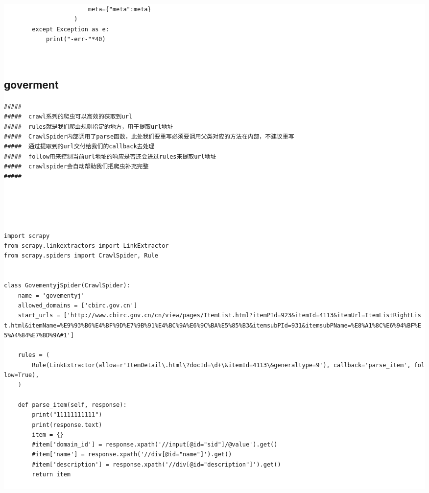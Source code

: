 ```
                        meta={"meta":meta}
                    )
        except Exception as e:
            print("-err-"*40)



```

## goverment
```
#####
#####  crawl系列的爬虫可以高效的获取到url
#####  rules就是我们爬虫规则指定的地方，用于提取url地址
#####  CrawlSpider内部调用了parse函数，此处我们要重写必须要调用父类对应的方法在内部，不建议重写
#####  通过提取到的url交付给我们的callback去处理
#####  follow用来控制当前url地址的响应是否还会进过rules来提取url地址
#####  crawlspider会自动帮助我们把爬虫补充完整
#####





import scrapy
from scrapy.linkextractors import LinkExtractor
from scrapy.spiders import CrawlSpider, Rule


class GovementyjSpider(CrawlSpider):
    name = 'govementyj'
    allowed_domains = ['cbirc.gov.cn']
    start_urls = ['http://www.cbirc.gov.cn/cn/view/pages/ItemList.html?itemPId=923&itemId=4113&itemUrl=ItemListRightList.html&itemName=%E9%93%B6%E4%BF%9D%E7%9B%91%E4%BC%9A%E6%9C%BA%E5%85%B3&itemsubPId=931&itemsubPName=%E8%A1%8C%E6%94%BF%E5%A4%84%E7%BD%9A#1']

    rules = (
        Rule(LinkExtractor(allow=r'ItemDetail\.html\?docId=\d+\&itemId=4113\&generaltype=9'), callback='parse_item', follow=True),
    )

    def parse_item(self, response):
        print("11111111111")
        print(response.text)
        item = {}
        #item['domain_id'] = response.xpath('//input[@id="sid"]/@value').get()
        #item['name'] = response.xpath('//div[@id="name"]').get()
        #item['description'] = response.xpath('//div[@id="description"]').get()
        return item


```
